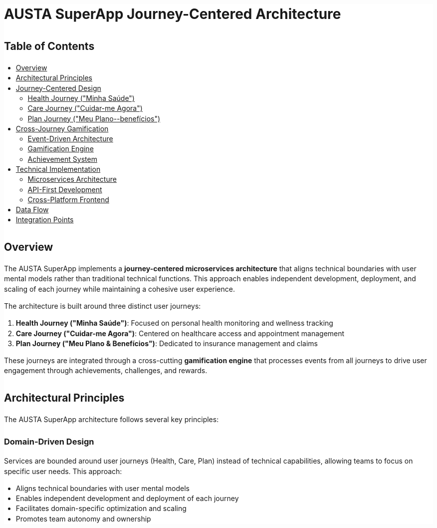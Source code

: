 # AUSTA SuperApp Journey-Centered Architecture

## Table of Contents

- [Overview](#overview)
- [Architectural Principles](#architectural-principles)
- [Journey-Centered Design](#journey-centered-design)
  - [Health Journey ("Minha Saúde")](#health-journey-minha-saúde)
  - [Care Journey ("Cuidar-me Agora")](#care-journey-cuidar-me-agora)
  - [Plan Journey ("Meu Plano--benefícios")](#plan-journey-meu-plano--benefícios)
- [Cross-Journey Gamification](#cross-journey-gamification)
  - [Event-Driven Architecture](#event-driven-architecture)
  - [Gamification Engine](#gamification-engine)
  - [Achievement System](#achievement-system)
- [Technical Implementation](#technical-implementation)
  - [Microservices Architecture](#microservices-architecture)
  - [API-First Development](#api-first-development)
  - [Cross-Platform Frontend](#cross-platform-frontend)
- [Data Flow](#data-flow)
- [Integration Points](#integration-points)

## Overview

The AUSTA SuperApp implements a **journey-centered microservices architecture** that aligns technical boundaries with user mental models rather than traditional technical functions. This approach enables independent development, deployment, and scaling of each journey while maintaining a cohesive user experience.

The architecture is built around three distinct user journeys:

1. **Health Journey ("Minha Saúde")**: Focused on personal health monitoring and wellness tracking
2. **Care Journey ("Cuidar-me Agora")**: Centered on healthcare access and appointment management
3. **Plan Journey ("Meu Plano & Benefícios")**: Dedicated to insurance management and claims

These journeys are integrated through a cross-cutting **gamification engine** that processes events from all journeys to drive user engagement through achievements, challenges, and rewards.

## Architectural Principles

The AUSTA SuperApp architecture follows several key principles:

### Domain-Driven Design

Services are bounded around user journeys (Health, Care, Plan) instead of technical capabilities, allowing teams to focus on specific user needs. This approach:

- Aligns technical boundaries with user mental models
- Enables independent development and deployment of each journey
- Facilitates domain-specific optimization and scaling
- Promotes team autonomy and ownership
